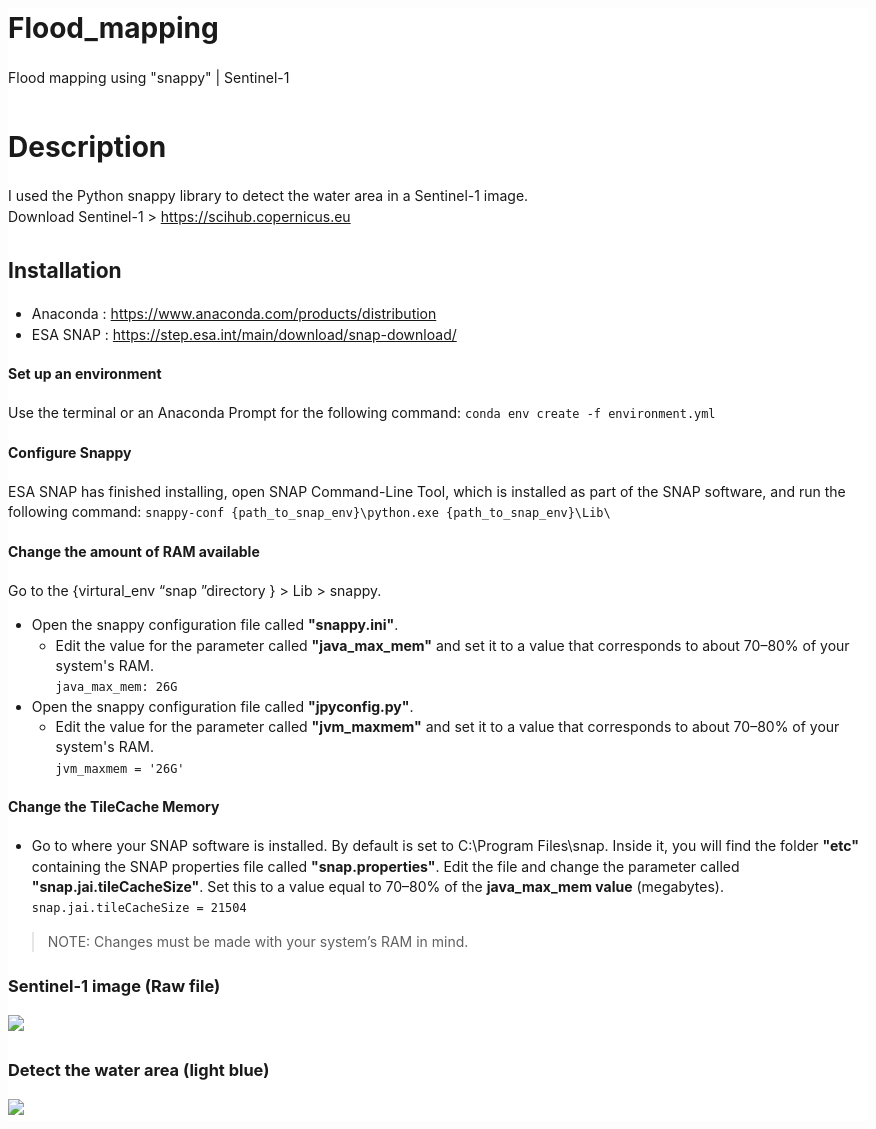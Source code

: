# Flood_mapping
Flood mapping using "snappy" | Sentinel-1

# Description
I used the Python snappy library to detect the water area in a Sentinel-1 image.<br>
Download Sentinel-1 > https://scihub.copernicus.eu

## Installation
- Anaconda : https://www.anaconda.com/products/distribution <br>
- ESA SNAP : https://step.esa.int/main/download/snap-download/ <br>

#### Set up an environment
Use the terminal or an Anaconda Prompt for the following command: 
``` conda env create -f environment.yml ```

#### Configure Snappy
ESA SNAP has finished installing, open SNAP Command-Line Tool, which is installed as part of the SNAP software, and run the following command: 
``` snappy-conf {path_to_snap_env}\python.exe {path_to_snap_env}\Lib\ ```

#### Change the amount of RAM available
Go to the {virtural_env “snap ”directory } > Lib > snappy.
- Open the snappy configuration file called **"snappy.ini"**.
  - Edit the value for the parameter called **"java_max_mem"** and set it to a value that corresponds to about 70–80% of your system's RAM. <br>
``` java_max_mem: 26G ```
- Open the snappy configuration file called **"jpyconfig.py"**.
  - Edit the value for the parameter called **"jvm_maxmem"** and set it to a value that corresponds to about 70–80% of your system's RAM. <br>
``` jvm_maxmem = '26G' ```

#### Change the TileCache Memory
- Go to where your SNAP software is installed. By default is set to C:\Program Files\snap. Inside it, you will find the folder **"etc"** containing the SNAP properties file called **"snap.properties"**. Edit the file and change the parameter called **"snap.jai.tileCacheSize"**. Set this to a value equal to 70–80% of the **java_max_mem value** (megabytes). <br>
``` snap.jai.tileCacheSize = 21504 ```

> NOTE: Changes must be made with your system’s RAM in mind.

### Sentinel-1 image (Raw file)
<img src="https://github.com/WorrapongOngsakul/Flood_mapping/blob/main/image/sentinel-1.png" width=50%>

### Detect the water area (light blue)
<img src="https://github.com/WorrapongOngsakul/Flood_mapping/blob/main/image/snappy-water.png" width=50%>
